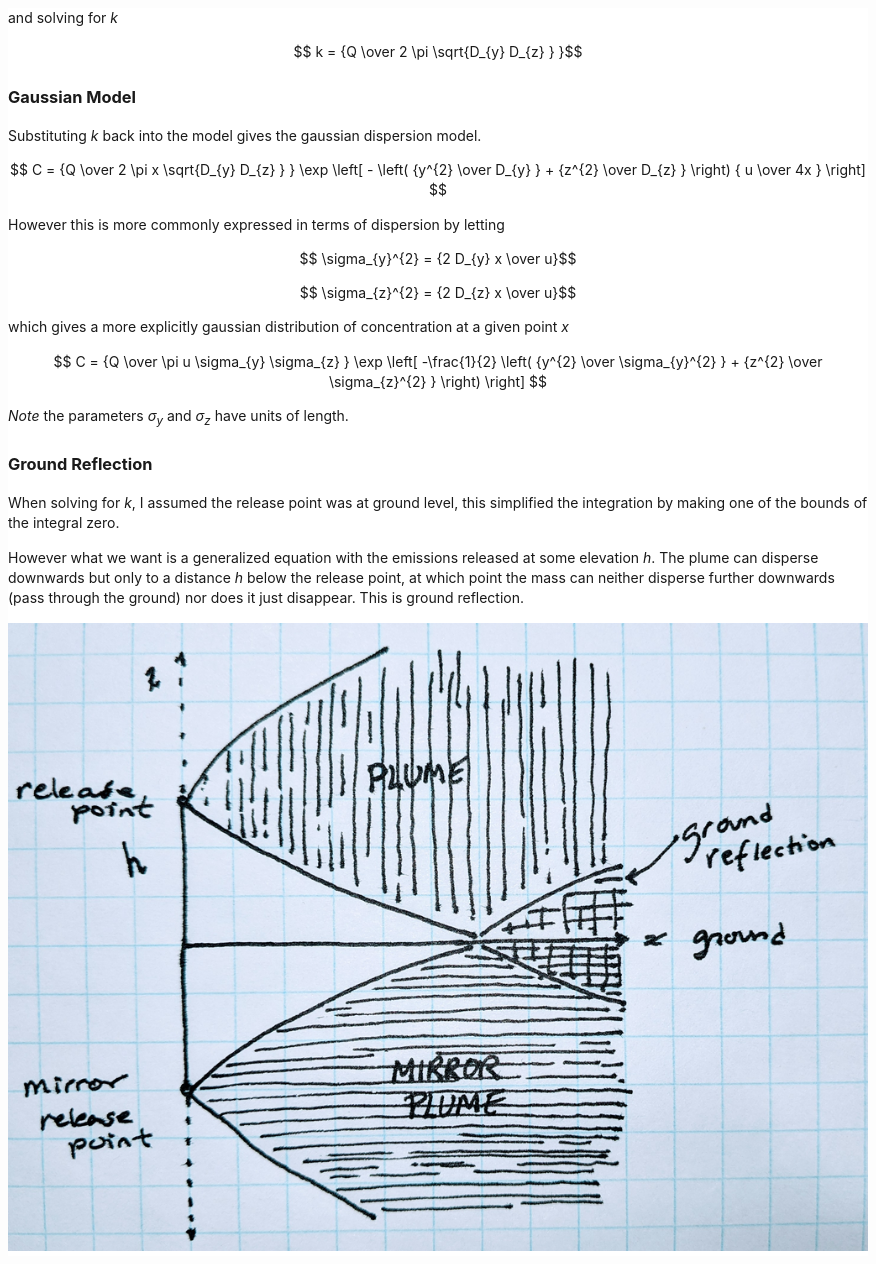 and solving for *k*

$$ k = {Q \over 2 \pi \sqrt{D_{y} D_{z} } }$$

### Gaussian Model

Substituting *k* back into the model gives the gaussian dispersion model.

$$ C = {Q \over 2 \pi x \sqrt{D_{y} D_{z} } } \exp \left[ - \left( {y^{2} \over D_{y} } + {z^{2} \over D_{z} } \right) { u \over 4x } \right] $$

However this is more commonly expressed in terms of dispersion by letting

$$ \sigma_{y}^{2} = {2 D_{y} x \over u}$$

$$ \sigma_{z}^{2} = {2 D_{z} x \over u}$$

which gives a more explicitly gaussian distribution of concentration at a given point *x*

$$ C = {Q \over \pi u \sigma_{y} \sigma_{z} } \exp \left[ -\frac{1}{2} \left( {y^{2} \over \sigma_{y}^{2} } + {z^{2} \over \sigma_{z}^{2} } \right) \right] $$

*Note* the parameters $\sigma_y$ and $\sigma_z$ have units of length.

### Ground Reflection

When solving for *k*, I assumed the release point was at ground level, this simplified the integration by making one of the bounds of the integral zero.

However what we want is a generalized equation with the emissions released at some elevation *h*. The plume can disperse downwards but only to a distance *h* below the release point, at which point the mass can neither disperse further downwards (pass through the ground) nor does it just disappear. This is ground reflection.

![PXL_20201203_144010075~2.jpg](/images/gaussian_dispersion_example_files/att2.jpg)


[^ap42]: *EPA AP 42: Compilation of Air Emissions Factors, 5th ed*, 1995, section 1.4 table 1.4-1. *Note* the emission factor is relative to the volume of natural gas consumed not the volume of stack gas emitted
[^m19-1]: [EPA Method 19](https://www.epa.gov/sites/production/files/2017-08/documents/method_19.pdf) is used for calculating emissions given a measured concentration in the stack, here equation 19.2 for concentrations on a wet basis is used.
[^m19-2]: *EPA Method 19* Table 19-2
[^ccohs]: For example [CCOHS](https://www.ccohs.ca/oshanswers/hsprograms/occ_hygiene/occ_exposure_limits.html) recommends calculating the sum $$ \sum_i {C_i \over T_i } $$ for substances *i* where *C* is the observed concentration and *T* is the threshold, and this sum should be less than one.
[^niosh]: From the [NIOSH Handbook](https://www.cdc.gov/niosh/npg/npgd0105.html), using the conversion 1.15 mg/m^3 per ppm
[^isc-1]: *EPA-454/B-95-003b User's Guide for the ISC3 Dispersion Models*, 1995 page 1-9 equation 1-17
[^isc-2]: *EPA-454/B-95-003b* page 1-9
[^isc-4]: *EPA-454/B-95-003b* equation 1-18
[^isc-5]: *EPA-454/B-95-003b* equation 1-20
[^isc-6]: *EPA-454/B-95-003b* equation 1-8
[^isc-7]: *EPA-454/B-95-003b* equation 1-19
[^isc-8]: *EPA-454/B-95-003b* equation 1-22
[^lee]: Mannan, Sam. (2012). *Lees’ Loss Prevention in the Process Industries, Volumes 1-3 - Hazard Identification, Assessment and Control (4th Edition)*, Elsevier, pg 860 Table 15.46
[^ap5-2]: *Fundamentals of Air Pollution, 5th ed.* pgs 696-697 equations 27.19 and 27.20